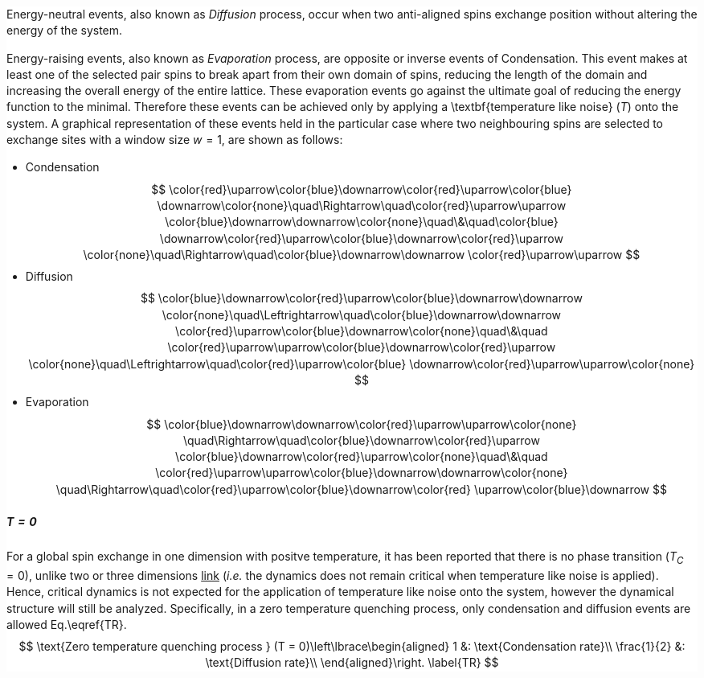 Energy-neutral events, also known as *Diffusion* process, occur when 
two anti-aligned spins exchange position without altering the energy of the 
system.

Energy-raising events, also known as *Evaporation* process, are opposite 
or inverse events of Condensation. This event makes at least one of the 
selected pair spins to break apart from their own domain of spins, reducing the 
length of the domain and increasing the overall energy of the entire lattice. 
These evaporation events go against the ultimate goal of reducing the energy 
function to the minimal. Therefore these events can be achieved only by applying 
a \textbf{temperature like noise} ($T$) onto the system. A graphical 
representation of these events held in the particular case where two 
neighbouring spins are selected to exchange sites with a window size $w = 1$, 
are shown as follows:

-  Condensation
$$
  \color{red}\uparrow\color{blue}\downarrow\color{red}\uparrow\color{blue}
  \downarrow\color{none}\quad\Rightarrow\quad\color{red}\uparrow\uparrow
  \color{blue}\downarrow\downarrow\color{none}\quad\&\quad\color{blue}
  \downarrow\color{red}\uparrow\color{blue}\downarrow\color{red}\uparrow
  \color{none}\quad\Rightarrow\quad\color{blue}\downarrow\downarrow
  \color{red}\uparrow\uparrow
$$
-  Diffusion
$$
  \color{blue}\downarrow\color{red}\uparrow\color{blue}\downarrow\downarrow
  \color{none}\quad\Leftrightarrow\quad\color{blue}\downarrow\downarrow
  \color{red}\uparrow\color{blue}\downarrow\color{none}\quad\&\quad
  \color{red}\uparrow\uparrow\color{blue}\downarrow\color{red}\uparrow
  \color{none}\quad\Leftrightarrow\quad\color{red}\uparrow\color{blue}
  \downarrow\color{red}\uparrow\uparrow\color{none}
$$
-  Evaporation
$$
  \color{blue}\downarrow\downarrow\color{red}\uparrow\uparrow\color{none}
  \quad\Rightarrow\quad\color{blue}\downarrow\color{red}\uparrow
  \color{blue}\downarrow\color{red}\uparrow\color{none}\quad\&\quad
  \color{red}\uparrow\uparrow\color{blue}\downarrow\downarrow\color{none}
  \quad\Rightarrow\quad\color{red}\uparrow\color{blue}\downarrow\color{red}
  \uparrow\color{blue}\downarrow
$$

##### $\pmb{T = 0}$
For a global spin exchange in one dimension with positve temperature, it has 
been reported that there is no phase transition $(T_C = 0)$, unlike two or 
three dimensions [link](Stauffer_2007) (*i.e.* the dynamics does not 
remain critical when temperature like noise is applied). Hence, critical 
dynamics is not expected for the application of temperature like noise onto the 
system, however the dynamical structure will still be analyzed. Specifically, in 
a zero temperature quenching process, only condensation and diffusion events are 
allowed Eq.\eqref{TR}.
$$
  \text{Zero temperature quenching process } (T = 0)\left\lbrace\begin{aligned}
    1 &: \text{Condensation rate}\\
    \frac{1}{2} &: \text{Diffusion rate}\\
  \end{aligned}\right.
  \label{TR}
$$
